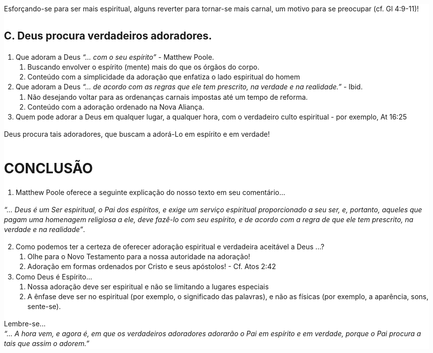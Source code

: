 Esforçando-se para ser mais espiritual, alguns reverter para tornar-se mais carnal, um motivo para se preocupar (cf. Gl 4:9-11)\!

## C. Deus procura verdadeiros adoradores.

   1. Que adoram a Deus *“... com o seu espírito”* \- Matthew Poole.  
      1. Buscando envolver o espírito (mente) mais do que os órgãos do corpo.  
      2. Conteúdo com a simplicidade da adoração que enfatiza o lado espiritual do homem  
   2. Que adoram a Deus *“... de acordo com as regras que ele tem prescrito, na verdade e na realidade.”* \- Ibid.  
      1. Não desejando voltar para as ordenanças carnais impostas até um tempo de reforma.  
      2. Conteúdo com a adoração ordenado na Nova Aliança.  
   3. Quem pode adorar a Deus em qualquer lugar, a qualquer hora, com o verdadeiro culto espiritual \- por exemplo, At 16:25

Deus procura tais adoradores, que buscam a adorá-Lo em espírito e em verdade\!

# CONCLUSÃO

1. Matthew Poole oferece a seguinte explicação do nosso texto em seu comentário...

*“... Deus é um Ser espiritual, o Pai dos espíritos, e exige um serviço espiritual proporcionado a seu ser, e, portanto, aqueles que pagam uma homenagem religiosa a ele, deve fazê-lo com seu espírito, e de acordo com a regra de que ele tem prescrito, na verdade e na realidade”*.

2. Como podemos ter a certeza de oferecer adoração espiritual e verdadeira aceitável a Deus ...?  
   1. Olhe para o Novo Testamento para a nossa autoridade na adoração\!  
   2. Adoração em formas ordenados por Cristo e seus apóstolos\! \- Cf. Atos 2:42  
3. Como Deus é Espírito...  
   1. Nossa adoração deve ser espiritual e não se limitando a lugares especiais  
   2. A ênfase deve ser no espiritual (por exemplo, o significado das palavras), e não as físicas (por exemplo, a aparência, sons, sente-se).

Lembre-se...  
*“... A hora vem, e agora é, em que os verdadeiros adoradores adorarão o Pai em espírito e em verdade, porque o Pai procura a tais que assim o adorem.”*